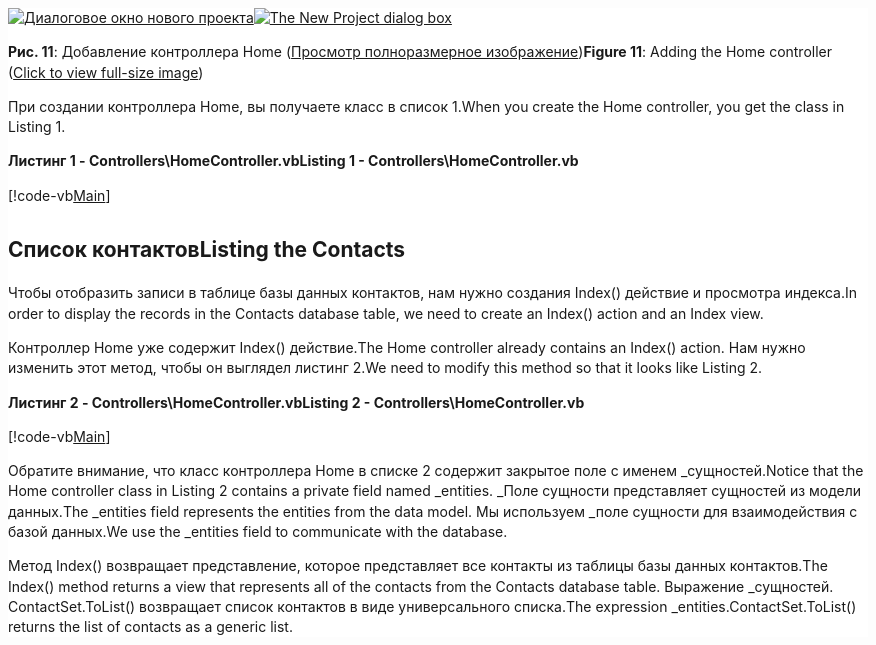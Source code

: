 
<span data-ttu-id="27e2e-288">[![Диалоговое окно нового проекта](iteration-1-create-the-application-vb/_static/image11.jpg)](iteration-1-create-the-application-vb/_static/image21.png)</span><span class="sxs-lookup"><span data-stu-id="27e2e-288">[![The New Project dialog box](iteration-1-create-the-application-vb/_static/image11.jpg)](iteration-1-create-the-application-vb/_static/image21.png)</span></span>

<span data-ttu-id="27e2e-289">**Рис. 11**: Добавление контроллера Home ([Просмотр полноразмерное изображение](iteration-1-create-the-application-vb/_static/image22.png))</span><span class="sxs-lookup"><span data-stu-id="27e2e-289">**Figure 11**: Adding the Home controller ([Click to view full-size image](iteration-1-create-the-application-vb/_static/image22.png))</span></span>


<span data-ttu-id="27e2e-290">При создании контроллера Home, вы получаете класс в список 1.</span><span class="sxs-lookup"><span data-stu-id="27e2e-290">When you create the Home controller, you get the class in Listing 1.</span></span>

<span data-ttu-id="27e2e-291">**Листинг 1 - Controllers\HomeController.vb**</span><span class="sxs-lookup"><span data-stu-id="27e2e-291">**Listing 1 - Controllers\HomeController.vb**</span></span>

[!code-vb[Main](iteration-1-create-the-application-vb/samples/sample1.vb)]

## <a name="listing-the-contacts"></a><span data-ttu-id="27e2e-292">Список контактов</span><span class="sxs-lookup"><span data-stu-id="27e2e-292">Listing the Contacts</span></span>

<span data-ttu-id="27e2e-293">Чтобы отобразить записи в таблице базы данных контактов, нам нужно создания Index() действие и просмотра индекса.</span><span class="sxs-lookup"><span data-stu-id="27e2e-293">In order to display the records in the Contacts database table, we need to create an Index() action and an Index view.</span></span>

<span data-ttu-id="27e2e-294">Контроллер Home уже содержит Index() действие.</span><span class="sxs-lookup"><span data-stu-id="27e2e-294">The Home controller already contains an Index() action.</span></span> <span data-ttu-id="27e2e-295">Нам нужно изменить этот метод, чтобы он выглядел листинг 2.</span><span class="sxs-lookup"><span data-stu-id="27e2e-295">We need to modify this method so that it looks like Listing 2.</span></span>

<span data-ttu-id="27e2e-296">**Листинг 2 - Controllers\HomeController.vb**</span><span class="sxs-lookup"><span data-stu-id="27e2e-296">**Listing 2 - Controllers\HomeController.vb**</span></span>

[!code-vb[Main](iteration-1-create-the-application-vb/samples/sample2.vb)]

<span data-ttu-id="27e2e-297">Обратите внимание, что класс контроллера Home в списке 2 содержит закрытое поле с именем \_сущностей.</span><span class="sxs-lookup"><span data-stu-id="27e2e-297">Notice that the Home controller class in Listing 2 contains a private field named \_entities.</span></span> <span data-ttu-id="27e2e-298">\_Поле сущности представляет сущностей из модели данных.</span><span class="sxs-lookup"><span data-stu-id="27e2e-298">The \_entities field represents the entities from the data model.</span></span> <span data-ttu-id="27e2e-299">Мы используем \_поле сущности для взаимодействия с базой данных.</span><span class="sxs-lookup"><span data-stu-id="27e2e-299">We use the \_entities field to communicate with the database.</span></span>

<span data-ttu-id="27e2e-300">Метод Index() возвращает представление, которое представляет все контакты из таблицы базы данных контактов.</span><span class="sxs-lookup"><span data-stu-id="27e2e-300">The Index() method returns a view that represents all of the contacts from the Contacts database table.</span></span> <span data-ttu-id="27e2e-301">Выражение \_сущностей. ContactSet.ToList() возвращает список контактов в виде универсального списка.</span><span class="sxs-lookup"><span data-stu-id="27e2e-301">The expression \_entities.ContactSet.ToList() returns the list of contacts as a generic list.</span></span>
